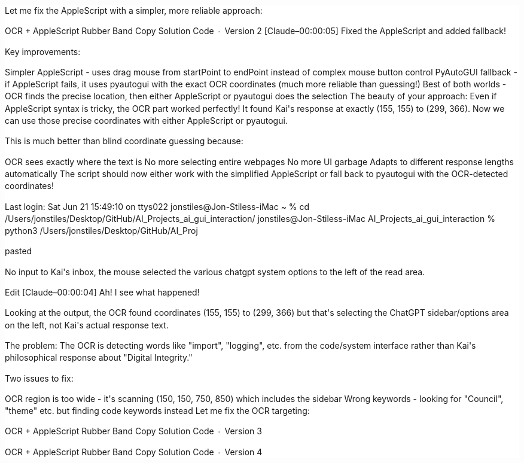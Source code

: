 Let me fix the AppleScript with a simpler, more reliable approach:


OCR + AppleScript Rubber Band Copy Solution
Code ∙ Version 2 
[Claude–00:00:05] Fixed the AppleScript and added fallback!

Key improvements:

Simpler AppleScript - uses drag mouse from startPoint to endPoint instead of complex mouse button control
PyAutoGUI fallback - if AppleScript fails, it uses pyautogui with the exact OCR coordinates (much more reliable than guessing!)
Best of both worlds - OCR finds the precise location, then either AppleScript or pyautogui does the selection
The beauty of your approach: Even if AppleScript syntax is tricky, the OCR part worked perfectly! It found Kai's response at exactly (155, 155) to (299, 366). Now we can use those precise coordinates with either AppleScript or pyautogui.

This is much better than blind coordinate guessing because:

OCR sees exactly where the text is
No more selecting entire webpages
No more UI garbage
Adapts to different response lengths automatically
The script should now either work with the simplified AppleScript or fall back to pyautogui with the OCR-detected coordinates!





Last login: Sat Jun 21 15:49:10 on ttys022 jonstiles@Jon-Stiless-iMac ~ % cd /Users/jonstiles/Desktop/GitHub/AI_Projects_ai_gui_interaction/ jonstiles@Jon-Stiless-iMac AI_Projects_ai_gui_interaction % python3 /Users/jonstiles/Desktop/GitHub/AI_Proj

pasted

No input to Kai's inbox, the mouse selected the various chatgpt system options to the left of the read area.

Edit
[Claude–00:00:04] Ah! I see what happened!

Looking at the output, the OCR found coordinates (155, 155) to (299, 366) but that's selecting the ChatGPT sidebar/options area on the left, not Kai's actual response text.

The problem: The OCR is detecting words like "import", "logging", etc. from the code/system interface rather than Kai's philosophical response about "Digital Integrity."

Two issues to fix:

OCR region is too wide - it's scanning (150, 150, 750, 850) which includes the sidebar
Wrong keywords - looking for "Council", "theme" etc. but finding code keywords instead
Let me fix the OCR targeting:


OCR + AppleScript Rubber Band Copy Solution
Code ∙ Version 3 

OCR + AppleScript Rubber Band Copy Solution
Code ∙ Version 4 

